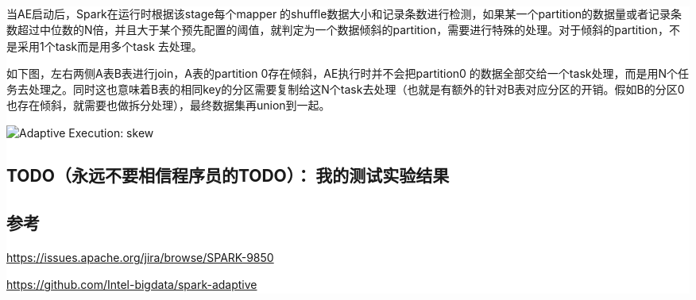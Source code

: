 


当AE启动后，Spark在运行时根据该stage每个mapper 的shuffle数据大小和记录条数进行检测，如果某一个partition的数据量或者记录条数超过中位数的N倍，并且大于某个预先配置的阈值，就判定为一个数据倾斜的partition，需要进行特殊的处理。对于倾斜的partition，不是采用1个task而是用多个task 去处理。


如下图，左右两侧A表B表进行join，A表的partition 0存在倾斜，AE执行时并不会把partition0 的数据全部交给一个task处理，而是用N个任务去处理之。同时这也意味着B表的相同key的分区需要复制给这N个task去处理（也就是有额外的针对B表对应分区的开销。假如B的分区0也存在倾斜，就需要也做拆分处理），最终数据集再union到一起。

![Adaptive Execution: skew](/images/ae-skew.png)




## TODO（永远不要相信程序员的TODO）： 我的测试实验结果




## 参考

https://issues.apache.org/jira/browse/SPARK-9850



https://github.com/Intel-bigdata/spark-adaptive

    
